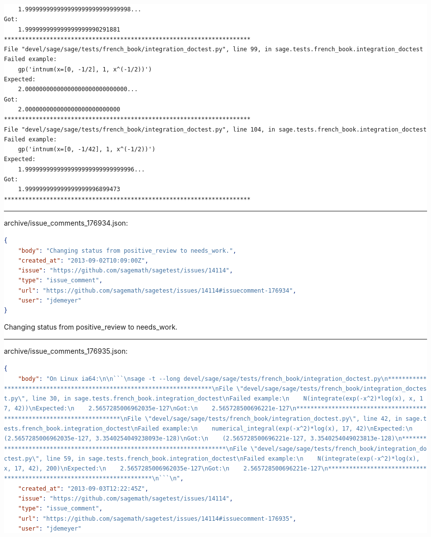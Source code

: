 ```
    1.999999999999999999999999999998...
Got:
    1.999999999999999999990291881
**********************************************************************
File "devel/sage/sage/tests/french_book/integration_doctest.py", line 99, in sage.tests.french_book.integration_doctest
Failed example:
    gp('intnum(x=[0, -1/2], 1, x^(-1/2))')
Expected:
    2.00000000000000000000000000000...
Got:
    2.000000000000000000000000000
**********************************************************************
File "devel/sage/sage/tests/french_book/integration_doctest.py", line 104, in sage.tests.french_book.integration_doctest
Failed example:
    gp('intnum(x=[0, -1/42], 1, x^(-1/2))')
Expected:
    1.9999999999999999999999999999996...
Got:
    1.999999999999999999996899473
**********************************************************************
```




---

archive/issue_comments_176934.json:
```json
{
    "body": "Changing status from positive_review to needs_work.",
    "created_at": "2013-09-02T10:09:00Z",
    "issue": "https://github.com/sagemath/sagetest/issues/14114",
    "type": "issue_comment",
    "url": "https://github.com/sagemath/sagetest/issues/14114#issuecomment-176934",
    "user": "jdemeyer"
}
```

Changing status from positive_review to needs_work.



---

archive/issue_comments_176935.json:
```json
{
    "body": "On Linux ia64:\n\n```\nsage -t --long devel/sage/sage/tests/french_book/integration_doctest.py\n**********************************************************************\nFile \"devel/sage/sage/tests/french_book/integration_doctest.py\", line 30, in sage.tests.french_book.integration_doctest\nFailed example:\n    N(integrate(exp(-x^2)*log(x), x, 17, 42))\nExpected:\n    2.5657285006962035e-127\nGot:\n    2.565728500696221e-127\n**********************************************************************\nFile \"devel/sage/sage/tests/french_book/integration_doctest.py\", line 42, in sage.tests.french_book.integration_doctest\nFailed example:\n    numerical_integral(exp(-x^2)*log(x), 17, 42)\nExpected:\n    (2.5657285006962035e-127, 3.3540254049238093e-128)\nGot:\n    (2.565728500696221e-127, 3.3540254049023813e-128)\n**********************************************************************\nFile \"devel/sage/sage/tests/french_book/integration_doctest.py\", line 59, in sage.tests.french_book.integration_doctest\nFailed example:\n    N(integrate(exp(-x^2)*log(x), x, 17, 42), 200)\nExpected:\n    2.5657285006962035e-127\nGot:\n    2.565728500696221e-127\n**********************************************************************\n```\n",
    "created_at": "2013-09-03T12:22:45Z",
    "issue": "https://github.com/sagemath/sagetest/issues/14114",
    "type": "issue_comment",
    "url": "https://github.com/sagemath/sagetest/issues/14114#issuecomment-176935",
    "user": "jdemeyer"
```